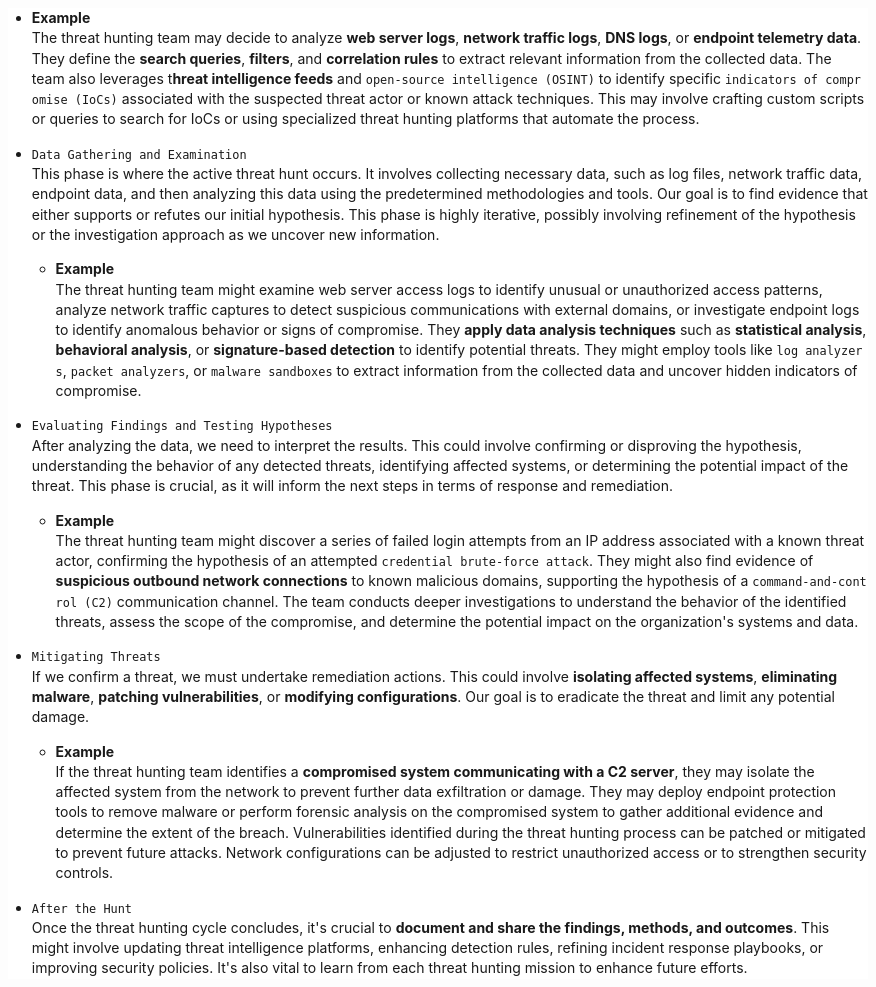   - **Example**  
  The threat hunting team may decide to analyze **web server logs**, **network traffic logs**, **DNS logs**, or **endpoint telemetry data**. They define the **search queries**, **filters**, and **correlation rules** to extract relevant information from the collected data. The team also leverages t**hreat intelligence feeds** and `open-source intelligence (OSINT)` to identify specific `indicators of compromise (IoCs)` associated with the suspected threat actor or known attack techniques. This may involve crafting custom scripts or queries to search for IoCs or using specialized threat hunting platforms that automate the process.

- `Data Gathering and Examination`  
This phase is where the active threat hunt occurs. It involves collecting necessary data, such as log files, network traffic data, endpoint data, and then analyzing this data using the predetermined methodologies and tools. Our goal is to find evidence that either supports or refutes our initial hypothesis. This phase is highly iterative, possibly involving refinement of the hypothesis or the investigation approach as we uncover new information.

  - **Example**  
  The threat hunting team might examine web server access logs to identify unusual or unauthorized access patterns, analyze network traffic captures to detect suspicious communications with external domains, or investigate endpoint logs to identify anomalous behavior or signs of compromise. They **apply data analysis techniques** such as **statistical analysis**, **behavioral analysis**, or **signature-based detection** to identify potential threats. They might employ tools like `log analyzers`, `packet analyzers`, or `malware sandboxes` to extract information from the collected data and uncover hidden indicators of compromise.

- `Evaluating Findings and Testing Hypotheses`  
After analyzing the data, we need to interpret the results. This could involve confirming or disproving the hypothesis, understanding the behavior of any detected threats, identifying affected systems, or determining the potential impact of the threat. This phase is crucial, as it will inform the next steps in terms of response and remediation.

  - **Example**  
  The threat hunting team might discover a series of failed login attempts from an IP address associated with a known threat actor, confirming the hypothesis of an attempted `credential brute-force attack`. They might also find evidence of **suspicious outbound network connections** to known malicious domains, supporting the hypothesis of a `command-and-control (C2)` communication channel. The team conducts deeper investigations to understand the behavior of the identified threats, assess the scope of the compromise, and determine the potential impact on the organization's systems and data.

- `Mitigating Threats`  
If we confirm a threat, we must undertake remediation actions. This could involve **isolating affected systems**, **eliminating malware**, **patching vulnerabilities**, or **modifying configurations**. Our goal is to eradicate the threat and limit any potential damage.

  - **Example**  
  If the threat hunting team identifies a **compromised system communicating with a C2 server**, they may isolate the affected system from the network to prevent further data exfiltration or damage. They may deploy endpoint protection tools to remove malware or perform forensic analysis on the compromised system to gather additional evidence and determine the extent of the breach. Vulnerabilities identified during the threat hunting process can be patched or mitigated to prevent future attacks. Network configurations can be adjusted to restrict unauthorized access or to strengthen security controls.

- `After the Hunt`  
Once the threat hunting cycle concludes, it's crucial to **document and share the findings, methods, and outcomes**. This might involve updating threat intelligence platforms, enhancing detection rules, refining incident response playbooks, or improving security policies. It's also vital to learn from each threat hunting mission to enhance future efforts.
